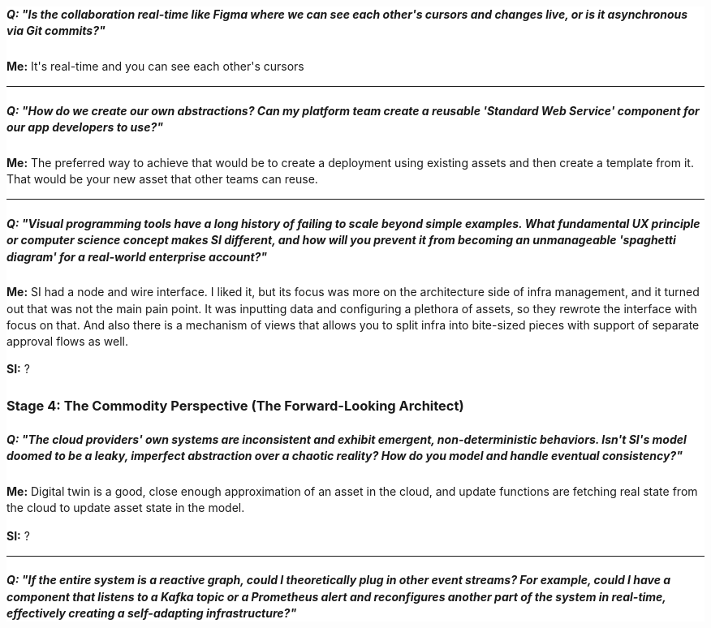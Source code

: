 ##### **Q:** "Is the collaboration real-time like Figma where we can see each other's cursors and changes live, or is it asynchronous via Git commits?"

**Me:** It's real-time and you can see each other's cursors

---

##### **Q:** "How do we create our own abstractions? Can my platform team create a reusable 'Standard Web Service' component for our app developers to use?"

**Me:** The preferred way to achieve that would be to create a deployment using
existing assets and then create a template from it. That would be your new asset
that other teams can reuse.

---

##### **Q:** "Visual programming tools have a long history of failing to scale beyond simple examples. What fundamental UX principle or computer science concept makes SI different, and how will you prevent it from becoming an unmanageable 'spaghetti diagram' for a real-world enterprise account?"

**Me:** SI had a node and wire interface. I liked it, but its focus was more on
the architecture side of infra management, and it turned out that was not the
main pain point. It was inputting data and configuring a plethora of assets, so
they rewrote the interface with focus on that. And also there is a mechanism of
views that allows you to split infra into bite-sized pieces with support of
separate approval flows as well.

**SI:** ?

### **Stage 4: The Commodity Perspective (The Forward-Looking Architect)**

##### **Q:** "The cloud providers' own systems are inconsistent and exhibit emergent, non-deterministic behaviors. Isn't SI's model doomed to be a leaky, imperfect abstraction over a chaotic reality? How do you model and handle eventual consistency?"

**Me:** Digital twin is a good, close enough approximation of an asset in the
cloud, and update functions are fetching real state from the cloud to update
asset state in the model.

**SI:** ?

---

##### **Q:** "If the entire system is a reactive graph, could I theoretically plug in other event streams? For example, could I have a component that listens to a Kafka topic or a Prometheus alert and reconfigures another part of the system in real-time, effectively creating a self-adapting infrastructure?"
